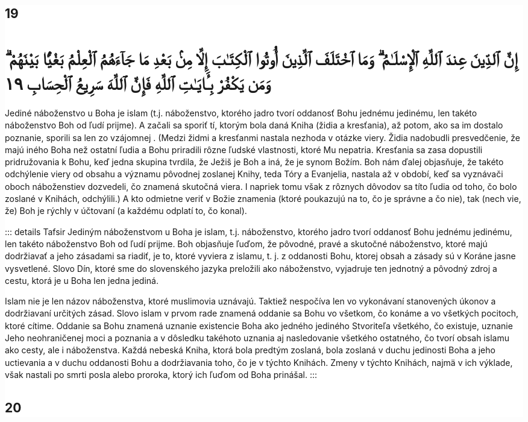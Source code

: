 <div class="break"></div>

## 19


<Badge type="info" text="3:19" class="badge" />
<div>
<div class="main-verse" >

<h1 class="verse-arabic">إِنَّ ٱلدِّينَ عِندَ ٱللَّهِ ٱلْإِسْلَـٰمُ ۗ وَمَا ٱخْتَلَفَ ٱلَّذِينَ أُوتُوا ٱلْكِتَـٰبَ إِلَّا مِنۢ بَعْدِ مَا جَآءَهُمُ ٱلْعِلْمُ بَغْيًۢا بَيْنَهُمْ ۗ وَمَن يَكْفُرْ بِـَٔايَـٰتِ ٱللَّهِ فَإِنَّ ٱللَّهَ سَرِيعُ ٱلْحِسَابِ ١٩</h1>
</div>

<p>Jediné náboženstvo u Boha je islam (t.j. náboženstvo, ktorého jadro tvorí oddanosť Bohu jednému jedinému, len takéto náboženstvo Boh od ľudí prijme). A začali sa sporiť tí, ktorým bola daná Kniha (židia a kresťania), až potom, ako sa im dostalo poznanie, sporili sa len zo vzájomnej . (Medzi židmi a kresťanmi nastala nezhoda v otázke viery. Židia nadobudli presvedčenie, že majú iného Boha než ostatní ľudia a Bohu priradili rôzne ľudské vlastnosti, ktoré Mu nepatria. Kresťania sa zasa dopustili pridružovania k Bohu, keď jedna skupina tvrdila, že Ježiš je Boh a iná, že je synom Božím. Boh nám ďalej objasňuje, že takéto odchýlenie viery od obsahu a významu pôvodnej zoslanej Knihy, teda Tóry a Evanjelia, nastala až v období, keď sa vyznávači oboch náboženstiev dozvedeli, čo znamená skutočná viera. I napriek tomu však z rôznych dôvodov sa títo ľudia od toho, čo bolo zoslané v Knihách, odchýlili.) A kto odmietne veriť v Božie znamenia (ktoré poukazujú na to, čo je správne a čo nie), tak (nech vie, že) Boh je rýchly v účtovaní (a každému odplatí to, čo konal).</p>
</div>


::: details Tafsir
Jediným náboženstvom u Boha je islam, t.j. náboženstvo, ktorého jadro tvorí oddanosť Bohu jednému jedinému, len takéto náboženstvo Boh od ľudí prijme. Boh objasňuje ľuďom, že pôvodné, pravé a skutočné náboženstvo, ktoré majú dodržiavať a jeho zásadami sa riadiť, je to, ktoré vyviera z islamu, t. j. z oddanosti Bohu, ktorej obsah a zásady sú v Koráne jasne vysvetlené. Slovo Dín, ktoré sme do slovenského jazyka preložili ako náboženstvo, vyjadruje ten jednotný a pôvodný zdroj a cestu, ktorá je u Boha len jedna jediná.

Islam nie je len názov náboženstva, ktoré muslimovia uznávajú. Taktiež nespočíva len vo vykonávaní stanovených úkonov a dodržiavaní určitých zásad. Slovo islam v prvom rade znamená oddanie sa Bohu vo všetkom, čo konáme a vo všetkých pocitoch, ktoré cítime. Oddanie sa Bohu znamená uznanie existencie Boha ako jedného jediného Stvoriteľa všetkého, čo existuje, uznanie Jeho neohraničenej moci a poznania a v dôsledku takéhoto uznania aj nasledovanie všetkého ostatného, čo tvorí obsah islamu ako cesty, ale i náboženstva. Každá nebeská Kniha, ktorá bola predtým zoslaná, bola zoslaná v duchu jedinosti Boha a jeho uctievania a v duchu oddanosti Bohu a dodržiavania toho, čo je v týchto Knihách. Zmeny v týchto Knihách, najmä v ich výklade, však nastali po smrti posla alebo proroka, ktorý ich ľuďom od Boha prinášal.
:::

<div class="break"></div>

## 20


<Badge type="info" text="3:20" class="badge" />
<div>
<div class="main-verse" >
